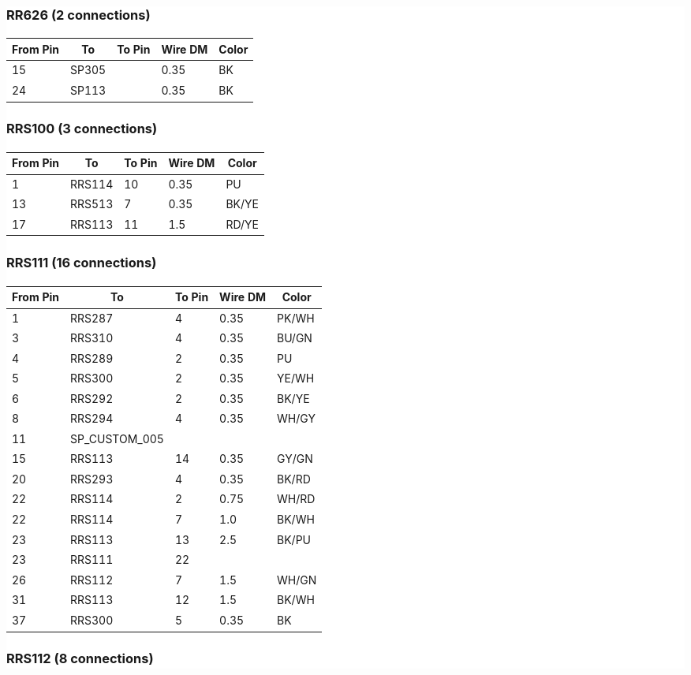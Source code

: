 ### RR626 (2 connections)

| From Pin | To | To Pin | Wire DM | Color |
|----------|-----|--------|---------|-------|
| 15 | SP305 |  | 0.35 | BK |
| 24 | SP113 |  | 0.35 | BK |

### RRS100 (3 connections)

| From Pin | To | To Pin | Wire DM | Color |
|----------|-----|--------|---------|-------|
| 1 | RRS114 | 10 | 0.35 | PU |
| 13 | RRS513 | 7 | 0.35 | BK/YE |
| 17 | RRS113 | 11 | 1.5 | RD/YE |

### RRS111 (16 connections)

| From Pin | To | To Pin | Wire DM | Color |
|----------|-----|--------|---------|-------|
| 1 | RRS287 | 4 | 0.35 | PK/WH |
| 3 | RRS310 | 4 | 0.35 | BU/GN |
| 4 | RRS289 | 2 | 0.35 | PU |
| 5 | RRS300 | 2 | 0.35 | YE/WH |
| 6 | RRS292 | 2 | 0.35 | BK/YE |
| 8 | RRS294 | 4 | 0.35 | WH/GY |
| 11 | SP_CUSTOM_005 |  |  |  |
| 15 | RRS113 | 14 | 0.35 | GY/GN |
| 20 | RRS293 | 4 | 0.35 | BK/RD |
| 22 | RRS114 | 2 | 0.75 | WH/RD |
| 22 | RRS114 | 7 | 1.0 | BK/WH |
| 23 | RRS113 | 13 | 2.5 | BK/PU |
| 23 | RRS111 | 22 |  |  |
| 26 | RRS112 | 7 | 1.5 | WH/GN |
| 31 | RRS113 | 12 | 1.5 | BK/WH |
| 37 | RRS300 | 5 | 0.35 | BK |

### RRS112 (8 connections)
